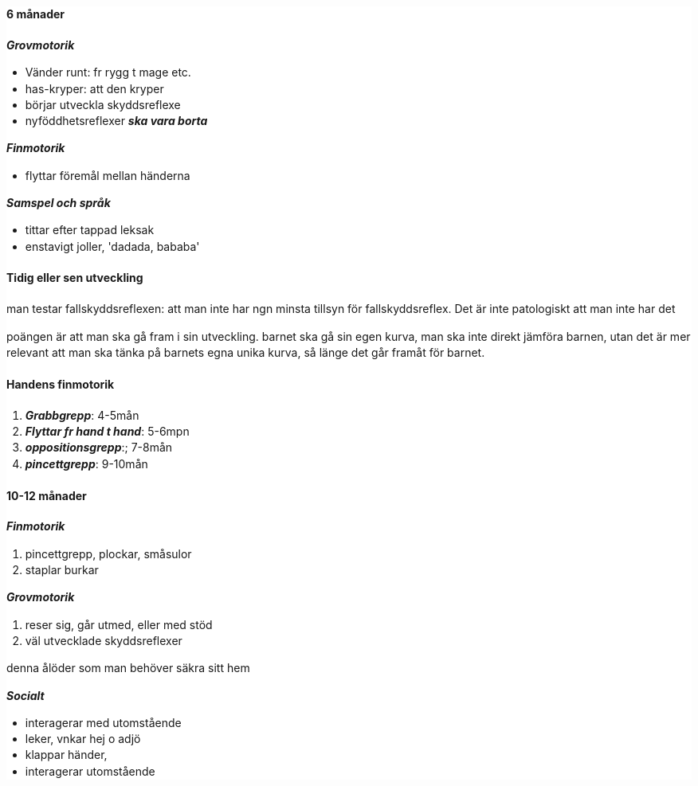 #### 6 månader

***Grovmotorik***

* Vänder runt: fr rygg t mage etc. 
* has-kryper: att den kryper
* börjar utveckla skyddsreflexe
* nyföddhetsreflexer ***ska vara borta***

***Finmotorik***

* flyttar föremål mellan händerna



***Samspel och språk***

* tittar efter tappad leksak
* enstavigt joller, 'dadada, bababa'



#### Tidig eller sen utveckling

man testar fallskyddsreflexen: att man inte har ngn minsta tillsyn för fallskyddsreflex. Det är inte patologiskt att man inte har det

poängen är att man ska gå fram i sin utveckling. barnet ska gå sin egen kurva, man ska inte direkt jämföra barnen, utan det är mer relevant att man ska tänka på barnets egna unika kurva, så länge det går framåt för barnet.



#### Handens finmotorik

1. ***Grabbgrepp***: 4-5mån
2. ***Flyttar fr hand t hand***: 5-6mpn
3. ***oppositionsgrepp***:; 7-8mån
4. ***pincettgrepp***: 9-10mån



#### 10-12 månader

***Finmotorik***

1. pincettgrepp, plockar, småsulor
2. staplar burkar



***Grovmotorik***

1. reser sig, går utmed, eller med stöd
2. väl utvecklade skyddsreflexer

denna ålöder som man behöver säkra sitt hem



***Socialt***

* interagerar med utomstående
* leker, vnkar hej o adjö
* klappar händer, 
* interagerar utomstående
